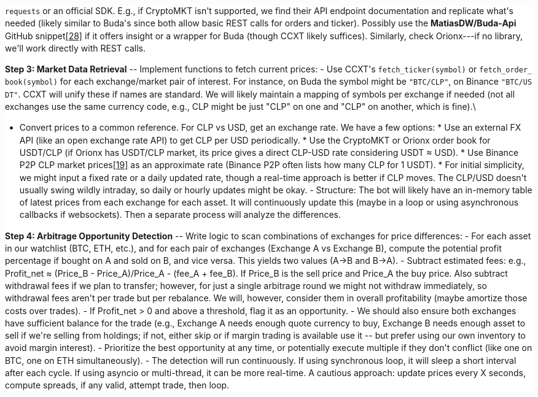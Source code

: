 `requests` or an official SDK. E.g., if CryptoMKT isn't supported, we
find their API endpoint documentation and replicate what's needed
(likely similar to Buda's since both allow basic REST calls for orders
and ticker). Possibly use the **MatiasDW/Buda-Api** GitHub
snippet[\[28\]](https://github.com/MatiasDW/Buda-Api#:~:text=MatiasDW%2FBuda,8)
if it offers insight or a wrapper for Buda (though CCXT likely
suffices). Similarly, check Orionx---if no library, we'll work directly
with REST calls.

**Step 3: Market Data Retrieval** -- Implement functions to fetch
current prices: - Use CCXT's `fetch_ticker(symbol)` or
`fetch_order_book(symbol)` for each exchange/market pair of interest.
For instance, on Buda the symbol might be `"BTC/CLP"`, on Binance
`"BTC/USDT"`. CCXT will unify these if names are standard. We will
likely maintain a mapping of symbols per exchange if needed (not all
exchanges use the same currency code, e.g., CLP might be just "CLP" on
one and "CLP" on another, which is fine).\
- Convert prices to a common reference. For CLP vs USD, get an exchange
rate. We have a few options: \* Use an external FX API (like an open
exchange rate API) to get CLP per USD periodically. \* Use the CryptoMKT
or Orionx order book for USDT/CLP (if Orionx has USDT/CLP market, its
price gives a direct CLP-USD rate considering USDT ≈ USD). \* Use
Binance P2P CLP market
prices[\[19\]](https://www.binance.com/en-NG/blog/p2p/421499824684903551#:~:text=,to%20profit%20from%20price%20differences)
as an approximate rate (Binance P2P often lists how many CLP for 1
USDT). \* For initial simplicity, we might input a fixed rate or a daily
updated rate, though a real-time approach is better if CLP moves. The
CLP/USD doesn't usually swing wildly intraday, so daily or hourly
updates might be okay. - Structure: The bot will likely have an
in-memory table of latest prices from each exchange for each asset. It
will continuously update this (maybe in a loop or using asynchronous
callbacks if websockets). Then a separate process will analyze the
differences.

**Step 4: Arbitrage Opportunity Detection** -- Write logic to scan
combinations of exchanges for price differences: - For each asset in our
watchlist (BTC, ETH, etc.), and for each pair of exchanges (Exchange A
vs Exchange B), compute the potential profit percentage if bought on A
and sold on B, and vice versa. This yields two values (A→B and B→A). -
Subtract estimated fees: e.g., Profit_net ≈ (Price_B -
Price_A)/Price_A - (fee_A + fee_B). If Price_B is the sell price and
Price_A the buy price. Also subtract withdrawal fees if we plan to
transfer; however, for just a single arbitrage round we might not
withdraw immediately, so withdrawal fees aren't per trade but per
rebalance. We will, however, consider them in overall profitability
(maybe amortize those costs over trades). - If Profit_net \> 0 and above
a threshold, flag it as an opportunity. - We should also ensure both
exchanges have sufficient balance for the trade (e.g., Exchange A needs
enough quote currency to buy, Exchange B needs enough asset to sell if
we're selling from holdings; if not, either skip or if margin trading is
available use it -- but prefer using our own inventory to avoid margin
interest). - Prioritize the best opportunity at any time, or potentially
execute multiple if they don't conflict (like one on BTC, one on ETH
simultaneously). - The detection will run continuously. If using
synchronous loop, it will sleep a short interval after each cycle. If
using asyncio or multi-thread, it can be more real-time. A cautious
approach: update prices every X seconds, compute spreads, if any valid,
attempt trade, then loop.
